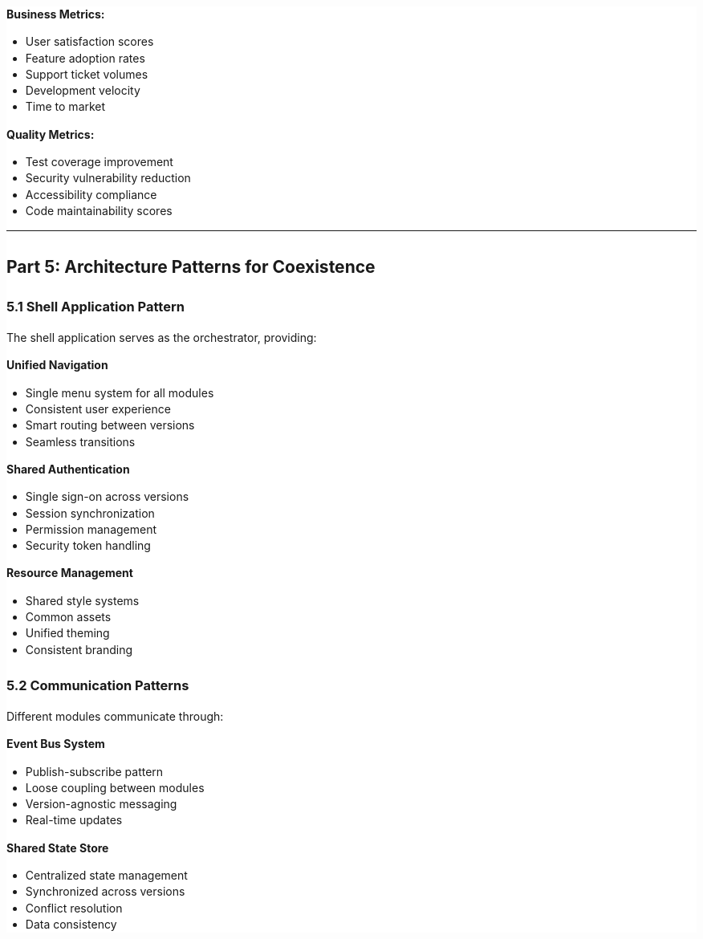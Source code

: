 **Business Metrics:**
- User satisfaction scores
- Feature adoption rates
- Support ticket volumes
- Development velocity
- Time to market

**Quality Metrics:**
- Test coverage improvement
- Security vulnerability reduction
- Accessibility compliance
- Code maintainability scores

---

## Part 5: Architecture Patterns for Coexistence

### 5.1 Shell Application Pattern

The shell application serves as the orchestrator, providing:

**Unified Navigation**
- Single menu system for all modules
- Consistent user experience
- Smart routing between versions
- Seamless transitions

**Shared Authentication**
- Single sign-on across versions
- Session synchronization
- Permission management
- Security token handling

**Resource Management**
- Shared style systems
- Common assets
- Unified theming
- Consistent branding

### 5.2 Communication Patterns

Different modules communicate through:

**Event Bus System**
- Publish-subscribe pattern
- Loose coupling between modules
- Version-agnostic messaging
- Real-time updates

**Shared State Store**
- Centralized state management
- Synchronized across versions
- Conflict resolution
- Data consistency
